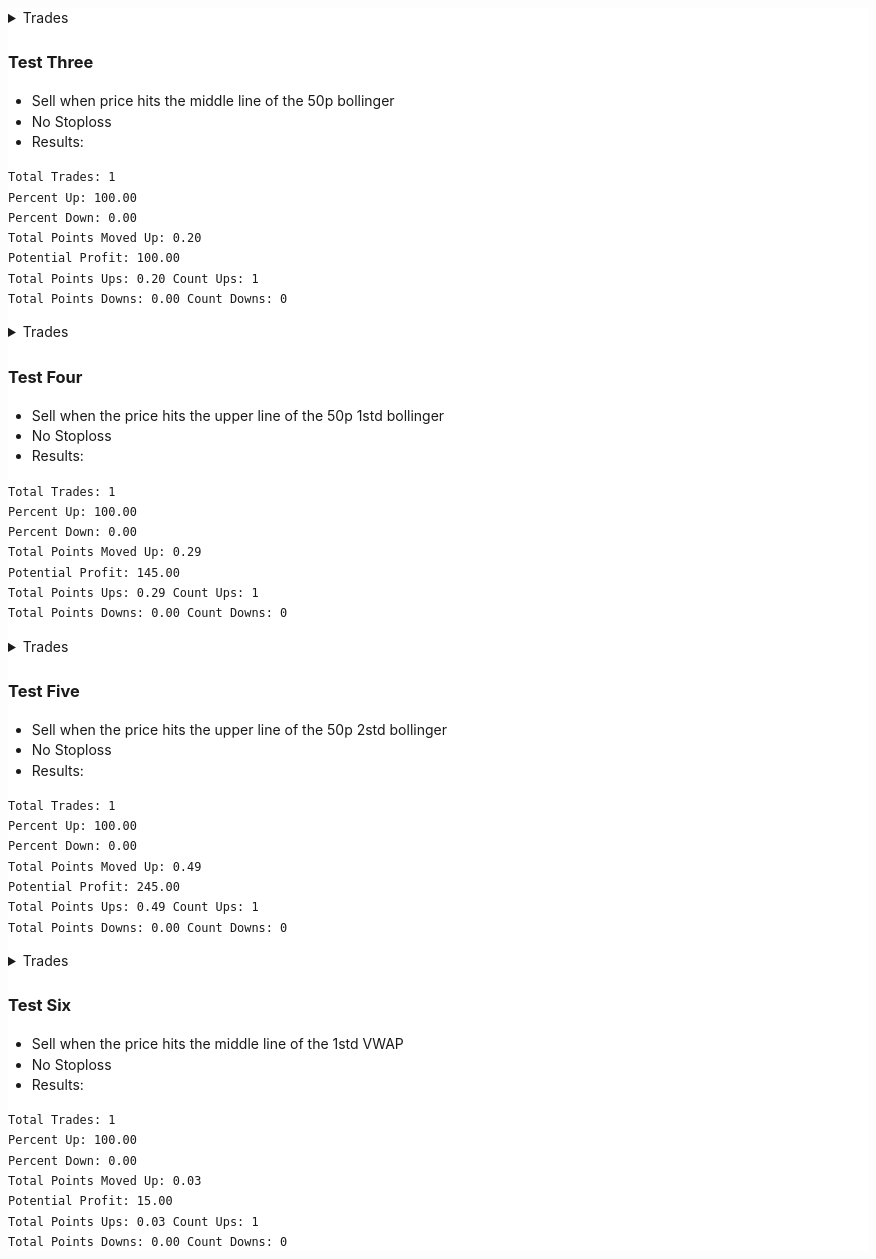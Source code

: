 <details><summary>Trades</summary></details>

### Test Three
* Sell when price hits the middle line of the 50p bollinger
* No Stoploss
* Results:
```
Total Trades: 1
Percent Up: 100.00
Percent Down: 0.00
Total Points Moved Up: 0.20
Potential Profit: 100.00
Total Points Ups: 0.20 Count Ups: 1
Total Points Downs: 0.00 Count Downs: 0
```

<details><summary>Trades</summary></details>

### Test Four
* Sell when the price hits the upper line of the 50p 1std bollinger
* No Stoploss
* Results:
```
Total Trades: 1
Percent Up: 100.00
Percent Down: 0.00
Total Points Moved Up: 0.29
Potential Profit: 145.00
Total Points Ups: 0.29 Count Ups: 1
Total Points Downs: 0.00 Count Downs: 0
```

<details><summary>Trades</summary></details>

### Test Five
* Sell when the price hits the upper line of the 50p 2std bollinger
* No Stoploss
* Results:
```
Total Trades: 1
Percent Up: 100.00
Percent Down: 0.00
Total Points Moved Up: 0.49
Potential Profit: 245.00
Total Points Ups: 0.49 Count Ups: 1
Total Points Downs: 0.00 Count Downs: 0
```

<details><summary>Trades</summary></details>

### Test Six
* Sell when the price hits the middle line of the 1std VWAP
* No Stoploss
* Results:
```
Total Trades: 1
Percent Up: 100.00
Percent Down: 0.00
Total Points Moved Up: 0.03
Potential Profit: 15.00
Total Points Ups: 0.03 Count Ups: 1
Total Points Downs: 0.00 Count Downs: 0
```
